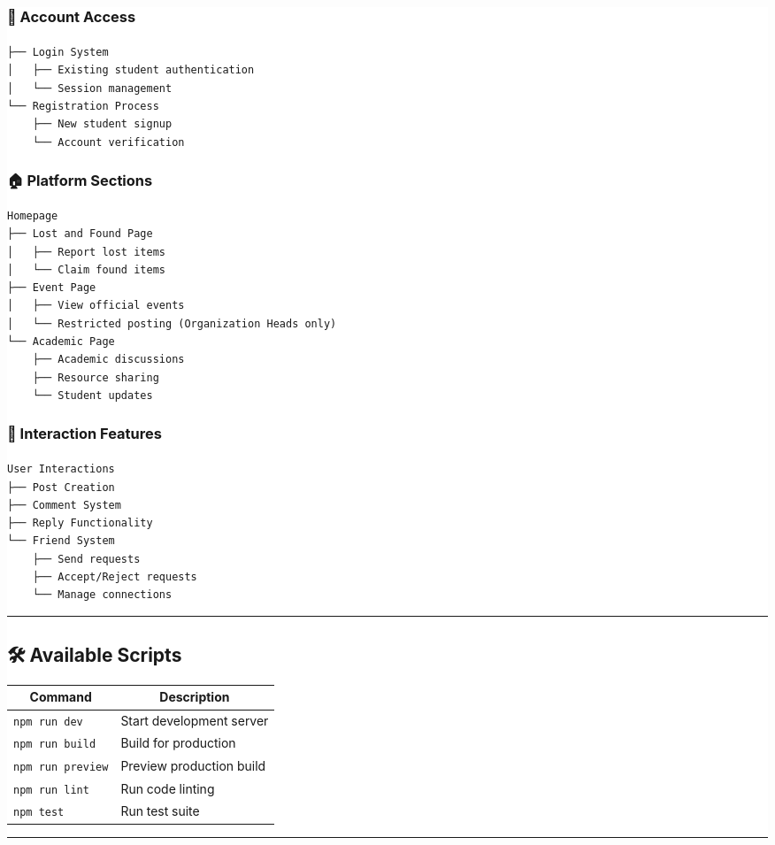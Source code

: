 ### 🔑 Account Access
```
├── Login System
│   ├── Existing student authentication
│   └── Session management
└── Registration Process
    ├── New student signup
    └── Account verification
```

### 🏠 Platform Sections
```
Homepage
├── Lost and Found Page
│   ├── Report lost items
│   └── Claim found items
├── Event Page
│   ├── View official events
│   └── Restricted posting (Organization Heads only)
└── Academic Page
    ├── Academic discussions
    ├── Resource sharing
    └── Student updates
```

### 💬 Interaction Features
```
User Interactions
├── Post Creation
├── Comment System
├── Reply Functionality
└── Friend System
    ├── Send requests
    ├── Accept/Reject requests
    └── Manage connections
```

---

## 🛠️ Available Scripts

| Command | Description |
|---------|-------------|
| `npm run dev` | Start development server |
| `npm run build` | Build for production |
| `npm run preview` | Preview production build |
| `npm run lint` | Run code linting |
| `npm test` | Run test suite |

---